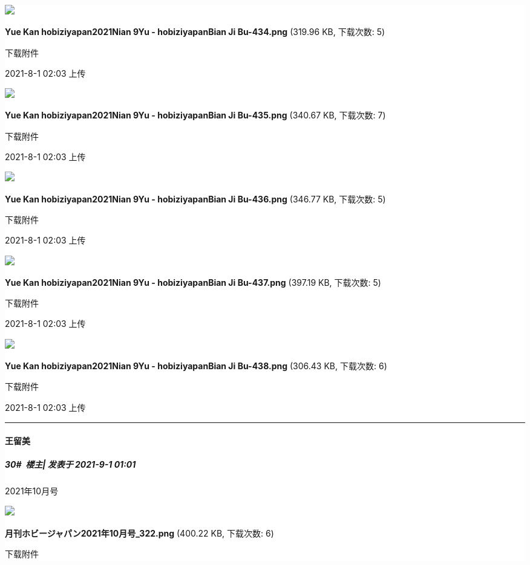 <img src="https://img.saraba1st.com/forum/202108/01/020350s1e6d1ioz0cdsw6d.png" referrerpolicy="no-referrer">

<strong>Yue Kan hobiziyapan2021Nian 9Yu - hobiziyapanBian Ji Bu-434.png</strong> (319.96 KB, 下载次数: 5)

下载附件

2021-8-1 02:03 上传

<img src="https://img.saraba1st.com/forum/202108/01/020351boc1y4994yggc1gk.png" referrerpolicy="no-referrer">

<strong>Yue Kan hobiziyapan2021Nian 9Yu - hobiziyapanBian Ji Bu-435.png</strong> (340.67 KB, 下载次数: 7)

下载附件

2021-8-1 02:03 上传

<img src="https://img.saraba1st.com/forum/202108/01/020355obz7g5gbk9gpgxbi.png" referrerpolicy="no-referrer">

<strong>Yue Kan hobiziyapan2021Nian 9Yu - hobiziyapanBian Ji Bu-436.png</strong> (346.77 KB, 下载次数: 5)

下载附件

2021-8-1 02:03 上传

<img src="https://img.saraba1st.com/forum/202108/01/020357sbb8384j0rm48rik.png" referrerpolicy="no-referrer">

<strong>Yue Kan hobiziyapan2021Nian 9Yu - hobiziyapanBian Ji Bu-437.png</strong> (397.19 KB, 下载次数: 5)

下载附件

2021-8-1 02:03 上传

<img src="https://img.saraba1st.com/forum/202108/01/020357j4mk3cxkz1mrk8bx.png" referrerpolicy="no-referrer">

<strong>Yue Kan hobiziyapan2021Nian 9Yu - hobiziyapanBian Ji Bu-438.png</strong> (306.43 KB, 下载次数: 6)

下载附件

2021-8-1 02:03 上传

*****

####  王留美  
##### 30#         楼主| 发表于 2021-9-1 01:01

2021年10月号

<img src="https://img.saraba1st.com/forum/202109/01/010113njx3zxzvuje6hez3.png" referrerpolicy="no-referrer">

<strong>月刊ホビージャパン2021年10月号_322.png</strong> (400.22 KB, 下载次数: 6)

下载附件
